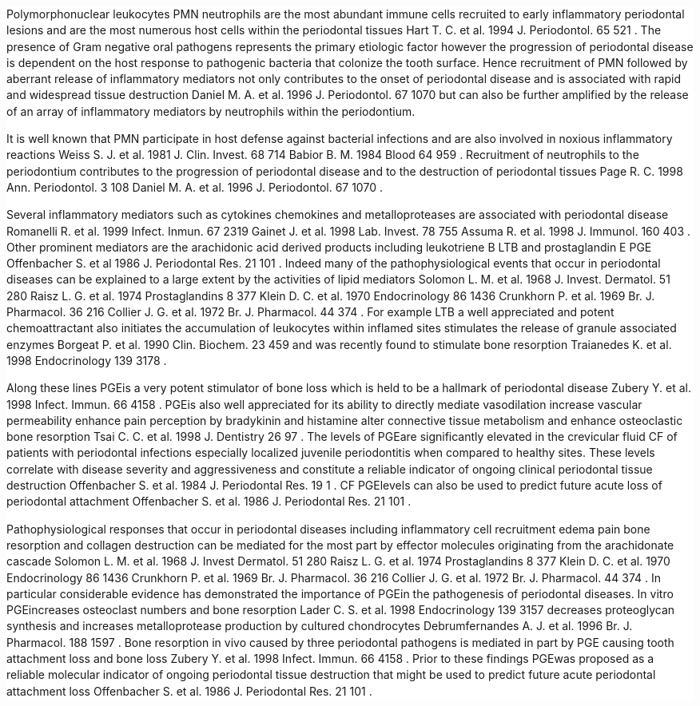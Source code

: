 Polymorphonuclear leukocytes PMN neutrophils are the most abundant immune cells recruited to early inflammatory periodontal lesions and are the most numerous host cells within the periodontal tissues Hart T. C. et al. 1994 J. Periodontol. 65 521 . The presence of Gram negative oral pathogens represents the primary etiologic factor however the progression of periodontal disease is dependent on the host response to pathogenic bacteria that colonize the tooth surface. Hence recruitment of PMN followed by aberrant release of inflammatory mediators not only contributes to the onset of periodontal disease and is associated with rapid and widespread tissue destruction Daniel M. A. et al. 1996 J. Periodontol. 67 1070 but can also be further amplified by the release of an array of inflammatory mediators by neutrophils within the periodontium.

It is well known that PMN participate in host defense against bacterial infections and are also involved in noxious inflammatory reactions Weiss S. J. et al. 1981 J. Clin. Invest. 68 714 Babior B. M. 1984 Blood 64 959 . Recruitment of neutrophils to the periodontium contributes to the progression of periodontal disease and to the destruction of periodontal tissues Page R. C. 1998 Ann. Periodontol. 3 108 Daniel M. A. et al. 1996 J. Periodontol. 67 1070 .

Several inflammatory mediators such as cytokines chemokines and metalloproteases are associated with periodontal disease Romanelli R. et al. 1999 Infect. Inmun. 67 2319 Gainet J. et al. 1998 Lab. Invest. 78 755 Assuma R. et al. 1998 J. Immunol. 160 403 . Other prominent mediators are the arachidonic acid derived products including leukotriene B LTB and prostaglandin E PGE Offenbacher S. et al 1986 J. Periodontal Res. 21 101 . Indeed many of the pathophysiological events that occur in periodontal diseases can be explained to a large extent by the activities of lipid mediators Solomon L. M. et al. 1968 J. Invest. Dermatol. 51 280 Raisz L. G. et al. 1974 Prostaglandins 8 377 Klein D. C. et al. 1970 Endocrinology 86 1436 Crunkhorn P. et al. 1969 Br. J. Pharmacol. 36 216 Collier J. G. et al. 1972 Br. J. Pharmacol. 44 374 . For example LTB a well appreciated and potent chemoattractant also initiates the accumulation of leukocytes within inflamed sites stimulates the release of granule associated enzymes Borgeat P. et al. 1990 Clin. Biochem. 23 459 and was recently found to stimulate bone resorption Traianedes K. et al. 1998 Endocrinology 139 3178 .

Along these lines PGEis a very potent stimulator of bone loss which is held to be a hallmark of periodontal disease Zubery Y. et al. 1998 Infect. Immun. 66 4158 . PGEis also well appreciated for its ability to directly mediate vasodilation increase vascular permeability enhance pain perception by bradykinin and histamine alter connective tissue metabolism and enhance osteoclastic bone resorption Tsai C. C. et al. 1998 J. Dentistry 26 97 . The levels of PGEare significantly elevated in the crevicular fluid CF of patients with periodontal infections especially localized juvenile periodontitis when compared to healthy sites. These levels correlate with disease severity and aggressiveness and constitute a reliable indicator of ongoing clinical periodontal tissue destruction Offenbacher S. et al. 1984 J. Periodontal Res. 19 1 . CF PGElevels can also be used to predict future acute loss of periodontal attachment Offenbacher S. et al. 1986 J. Periodontal Res. 21 101 .

Pathophysiological responses that occur in periodontal diseases including inflammatory cell recruitment edema pain bone resorption and collagen destruction can be mediated for the most part by effector molecules originating from the arachidonate cascade Solomon L. M. et al. 1968 J. Invest Dermatol. 51 280 Raisz L. G. et al. 1974 Prostaglandins 8 377 Klein D. C. et al. 1970 Endocrinology 86 1436 Crunkhorn P. et al. 1969 Br. J. Pharmacol. 36 216 Collier J. G. et al. 1972 Br. J. Pharmacol. 44 374 . In particular considerable evidence has demonstrated the importance of PGEin the pathogenesis of periodontal diseases. In vitro PGEincreases osteoclast numbers and bone resorption Lader C. S. et al. 1998 Endocrinology 139 3157 decreases proteoglycan synthesis and increases metalloprotease production by cultured chondrocytes Debrumfernandes A. J. et al. 1996 Br. J. Pharmacol. 188 1597 . Bone resorption in vivo caused by three periodontal pathogens is mediated in part by PGE causing tooth attachment loss and bone loss Zubery Y. et al. 1998 Infect. Immun. 66 4158 . Prior to these findings PGEwas proposed as a reliable molecular indicator of ongoing periodontal tissue destruction that might be used to predict future acute periodontal attachment loss Offenbacher S. et al. 1986 J. Periodontal Res. 21 101 .
